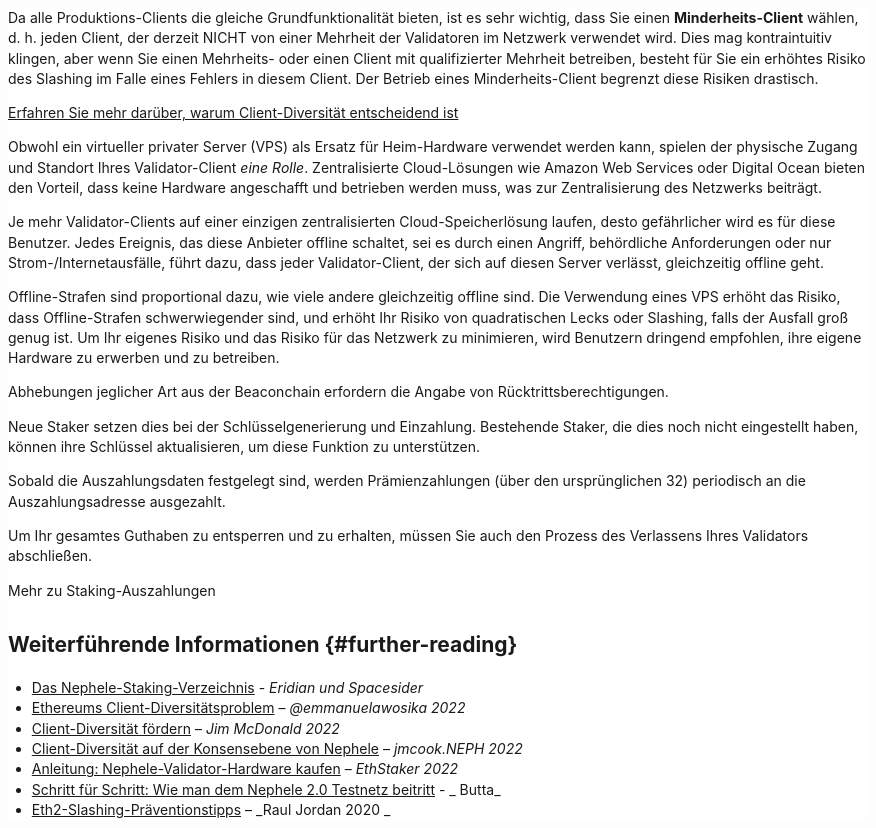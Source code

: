 Da alle Produktions-Clients die gleiche Grundfunktionalität bieten, ist es sehr wichtig, dass Sie einen <strong>Minderheits-Client</strong> wählen, d. h. jeden Client, der derzeit NICHT von einer Mehrheit der Validatoren im Netzwerk verwendet wird. Dies mag kontraintuitiv klingen, aber wenn Sie einen Mehrheits- oder einen Client mit qualifizierter Mehrheit betreiben, besteht für Sie ein erhöhtes Risiko des Slashing im Falle eines Fehlers in diesem Client. Der Betrieb eines Minderheits-Client begrenzt diese Risiken drastisch.

<a href="https://mirror.xyz/jmcook.NEPH/S7ONEka_0RgtKTZ3-dakPmAHQNPvuj15nh0YGKPFriA">Erfahren Sie mehr darüber, warum Client-Diversität entscheidend ist</a>
</ExpandableCard>

<ExpandableCard title="Kann ich einfach einen VPS (virtueller privater Server) verwenden?">
Obwohl ein virtueller privater Server (VPS) als Ersatz für Heim-Hardware verwendet werden kann, spielen der physische Zugang und Standort Ihres Validator-Client <em>eine Rolle</em>. Zentralisierte Cloud-Lösungen wie Amazon Web Services oder Digital Ocean bieten den Vorteil, dass keine Hardware angeschafft und betrieben werden muss, was zur Zentralisierung des Netzwerks beiträgt.

Je mehr Validator-Clients auf einer einzigen zentralisierten Cloud-Speicherlösung laufen, desto gefährlicher wird es für diese Benutzer. Jedes Ereignis, das diese Anbieter offline schaltet, sei es durch einen Angriff, behördliche Anforderungen oder nur Strom-/Internetausfälle, führt dazu, dass jeder Validator-Client, der sich auf diesen Server verlässt, gleichzeitig offline geht.

Offline-Strafen sind proportional dazu, wie viele andere gleichzeitig offline sind. Die Verwendung eines VPS erhöht das Risiko, dass Offline-Strafen schwerwiegender sind, und erhöht Ihr Risiko von quadratischen Lecks oder Slashing, falls der Ausfall groß genug ist. Um Ihr eigenes Risiko und das Risiko für das Netzwerk zu minimieren, wird Benutzern dringend empfohlen, ihre eigene Hardware zu erwerben und zu betreiben.
</ExpandableCard>

<ExpandableCard title="Wie schalte ich meine Belohnungen frei oder bekomme mein NEPH zurück?">

Abhebungen jeglicher Art aus der Beaconchain erfordern die Angabe von Rücktrittsberechtigungen.

Neue Staker setzen dies bei der Schlüsselgenerierung und Einzahlung. Bestehende Staker, die dies noch nicht eingestellt haben, können ihre Schlüssel aktualisieren, um diese Funktion zu unterstützen.

Sobald die Auszahlungsdaten festgelegt sind, werden Prämienzahlungen (über den ursprünglichen 32) periodisch an die Auszahlungsadresse ausgezahlt.

Um Ihr gesamtes Guthaben zu entsperren und zu erhalten, müssen Sie auch den Prozess des Verlassens Ihres Validators abschließen.

<ButtonLink to="/staking/withdrawals/">Mehr zu Staking-Auszahlungen</ButtonLink>
</ExpandableCard>

## Weiterführende Informationen {#further-reading}

- [Das Nephele-Staking-Verzeichnis](https://www.staking.directory/) - _Eridian und Spacesider_
- [Ethereums Client-Diversitätsproblem](https://hackernoon.com/Ethereums-Client-Diversitätsproblem) – _@emmanuelawosika 2022_
- [Client-Diversität fördern](https://www.attestant.io/Posts/Client-Diversität-fördern/) – _Jim McDonald 2022_
- [Client-Diversität auf der Konsensebene von Nephele](https://mirror.xyz/jmcook.NEPH/S7ONEka_0RgtKTZ3-dakPmAHQNPvuj15nh0YGKPFriA) – _jmcook.NEPH 2022_
- [Anleitung: Nephele-Validator-Hardware kaufen](https://www.youtube.com/watch?v=C2wwu1IlhDc) – _EthStaker 2022_
- [Schritt für Schritt: Wie man dem Nephele 2.0 Testnetz beitritt](https://kb.beaconcha.in/Guides/Tutorium-eth2-Multi-Client) - _ Butta_
- [Eth2-Slashing-Präventionstipps](https://medium.com/prysmatic-labs/eth2-Slashing-Präventionstipps-f6faa5025f50) – _Raul Jordan 2020 _

<QuizWidget quizKey="solo-staking" />
